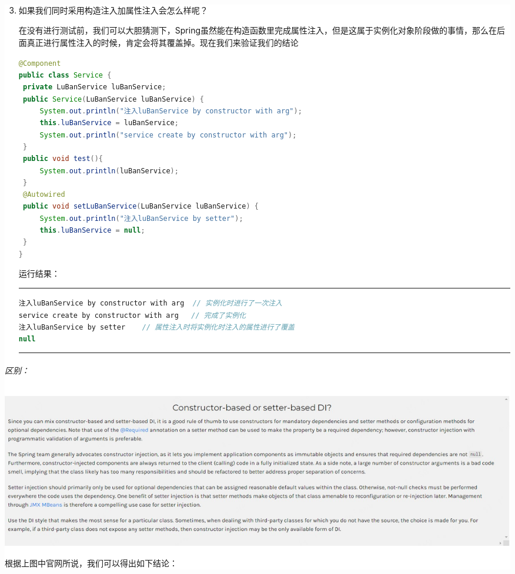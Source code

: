 3. 如果我们同时采用构造注入加属性注入会怎么样呢？

   在没有进行测试前，我们可以大胆猜测下，Spring虽然能在构造函数里完成属性注入，但是这属于实例化对象阶段做的事情，那么在后面真正进行属性注入的时候，肯定会将其覆盖掉。现在我们来验证我们的结论

   ```java
   @Component
   public class Service {
   	private LuBanService luBanService;	
   	public Service(LuBanService luBanService) {
   		System.out.println("注入luBanService by constructor with arg");
   		this.luBanService = luBanService;
   		System.out.println("service create by constructor with arg");
   	}
   	public void test(){
   		System.out.println(luBanService);
   	}
   	@Autowired
   	public void setLuBanService(LuBanService luBanService) {
   		System.out.println("注入luBanService by setter");
   		this.luBanService = null;
   	}
   }
   ```

   运行结果：

   ------

   ```java
   注入luBanService by constructor with arg  // 实例化时进行了一次注入
   service create by constructor with arg   // 完成了实例化
   注入luBanService by setter    // 属性注入时将实例化时注入的属性进行了覆盖
   null
   ```

   ------

###### 区别：

![2019113001](image\2019113003.jpg)

根据上图中官网所说，我们可以得出如下结论：
